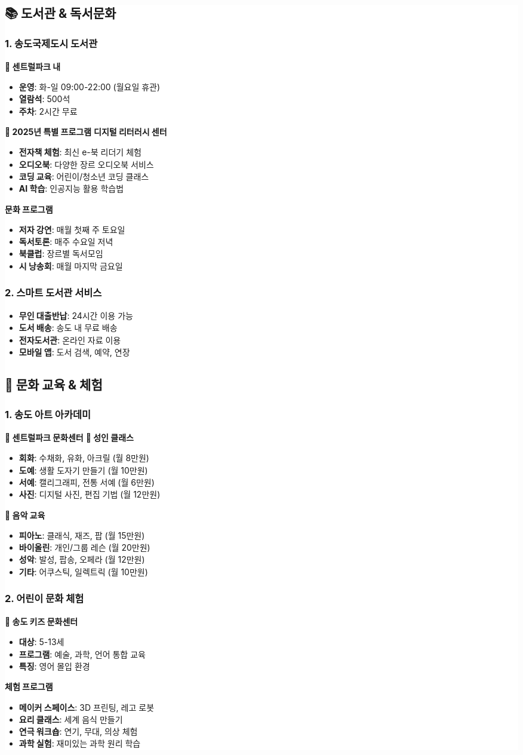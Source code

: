 ## 📚 도서관 & 독서문화

### 1. 송도국제도시 도서관
**📍 센트럴파크 내**
- **운영**: 화-일 09:00-22:00 (월요일 휴관)
- **열람석**: 500석
- **주차**: 2시간 무료

**📖 2025년 특별 프로그램**
**디지털 리터러시 센터**
- **전자책 체험**: 최신 e-북 리더기 체험
- **오디오북**: 다양한 장르 오디오북 서비스
- **코딩 교육**: 어린이/청소년 코딩 클래스
- **AI 학습**: 인공지능 활용 학습법

**문화 프로그램**
- **저자 강연**: 매월 첫째 주 토요일
- **독서토론**: 매주 수요일 저녁
- **북클럽**: 장르별 독서모임
- **시 낭송회**: 매월 마지막 금요일

### 2. 스마트 도서관 서비스
- **무인 대출반납**: 24시간 이용 가능
- **도서 배송**: 송도 내 무료 배송
- **전자도서관**: 온라인 자료 이용
- **모바일 앱**: 도서 검색, 예약, 연장

## 🎨 문화 교육 & 체험

### 1. 송도 아트 아카데미
**📍 센트럴파크 문화센터**
**🎨 성인 클래스**
- **회화**: 수채화, 유화, 아크릴 (월 8만원)
- **도예**: 생활 도자기 만들기 (월 10만원)
- **서예**: 캘리그래피, 전통 서예 (월 6만원)
- **사진**: 디지털 사진, 편집 기법 (월 12만원)

**🎵 음악 교육**
- **피아노**: 클래식, 재즈, 팝 (월 15만원)
- **바이올린**: 개인/그룹 레슨 (월 20만원)
- **성악**: 발성, 팝송, 오페라 (월 12만원)
- **기타**: 어쿠스틱, 일렉트릭 (월 10만원)

### 2. 어린이 문화 체험
**🧒 송도 키즈 문화센터**
- **대상**: 5-13세
- **프로그램**: 예술, 과학, 언어 통합 교육
- **특징**: 영어 몰입 환경

**체험 프로그램**
- **메이커 스페이스**: 3D 프린팅, 레고 로봇
- **요리 클래스**: 세계 음식 만들기
- **연극 워크숍**: 연기, 무대, 의상 체험
- **과학 실험**: 재미있는 과학 원리 학습
